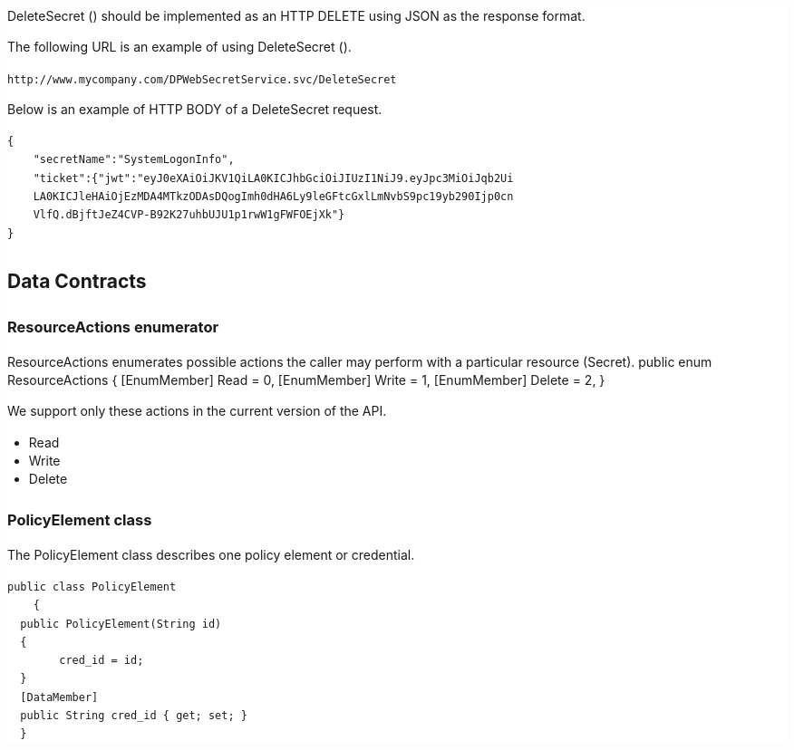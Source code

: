 DeleteSecret () should be implemented as an HTTP DELETE using JSON as the response format.  

The following URL is an example of using DeleteSecret ().  

~~~  
http://www.mycompany.com/DPWebSecretService.svc/DeleteSecret
~~~  

Below is an example of HTTP BODY of a DeleteSecret request.

~~~
{
	"secretName":"SystemLogonInfo",
	"ticket":{"jwt":"eyJ0eXAiOiJKV1QiLA0KICJhbGciOiJIUzI1NiJ9.eyJpc3MiOiJqb2Ui
	LA0KICJleHAiOjEzMDA4MTkzODAsDQogImh0dHA6Ly9leGFtcGxlLmNvbS9pc19yb290Ijp0cn
	VlfQ.dBjftJeZ4CVP-B92K27uhbUJU1p1rwW1gFWFOEjXk"}
}
~~~

## Data Contracts

### ResourceActions enumerator  

ResourceActions enumerates possible actions the caller may perform with a particular resource (Secret).
public enum ResourceActions
{
	[EnumMember]
	Read = 0,
 [EnumMember]
	Write = 1,
	[EnumMember]
  Delete = 2,
}

We support only these actions in the current version of the API.  
- Read  
- Write  
- Delete  

### PolicyElement class  

The PolicyElement class describes one policy element or credential.  

~~~  
public class PolicyElement
	{
  public PolicyElement(String id)
  {
		cred_id = id;
  }
  [DataMember]
  public String cred_id { get; set; }
  }  
~~~
